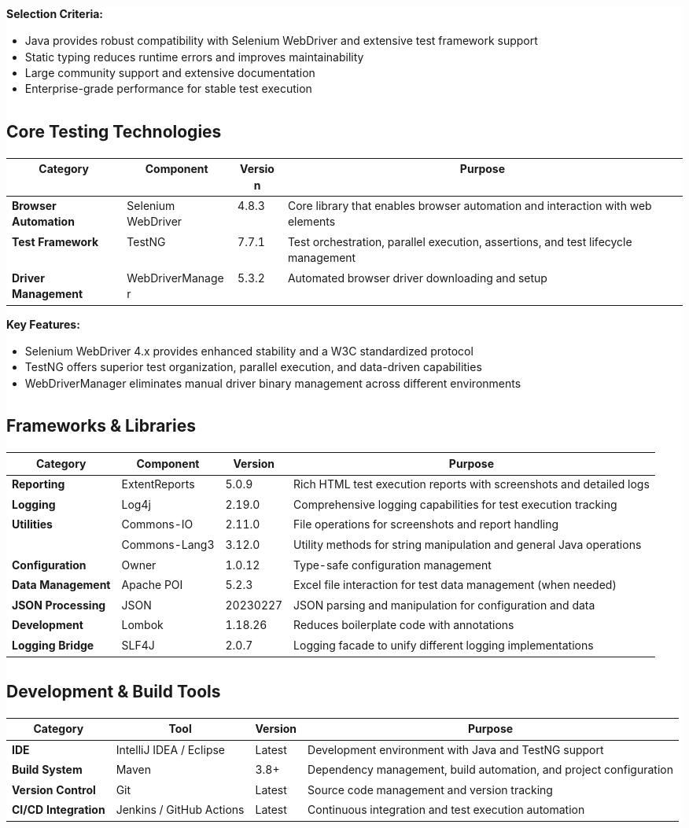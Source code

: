 **Selection Criteria:**
- Java provides robust compatibility with Selenium WebDriver and extensive test framework support
- Static typing reduces runtime errors and improves maintainability
- Large community support and extensive documentation
- Enterprise-grade performance for stable test execution

## Core Testing Technologies

| Category | Component | Version | Purpose |
| --- | --- | --- | --- |
| **Browser Automation** | Selenium WebDriver | 4.8.3 | Core library that enables browser automation and interaction with web elements |
| **Test Framework** | TestNG | 7.7.1 | Test orchestration, parallel execution, assertions, and test lifecycle management |
| **Driver Management** | WebDriverManager | 5.3.2 | Automated browser driver downloading and setup |

**Key Features:**
- Selenium WebDriver 4.x provides enhanced stability and a W3C standardized protocol
- TestNG offers superior test organization, parallel execution, and data-driven capabilities
- WebDriverManager eliminates manual driver binary management across different environments

## Frameworks & Libraries

| Category | Component | Version | Purpose |
| --- | --- | --- | --- |
| **Reporting** | ExtentReports | 5.0.9 | Rich HTML test execution reports with screenshots and detailed logs |
| **Logging** | Log4j | 2.19.0 | Comprehensive logging capabilities for test execution tracking |
| **Utilities** | Commons-IO | 2.11.0 | File operations for screenshots and report handling |
| | Commons-Lang3 | 3.12.0 | Utility methods for string manipulation and general Java operations |
| **Configuration** | Owner | 1.0.12 | Type-safe configuration management |
| **Data Management** | Apache POI | 5.2.3 | Excel file interaction for test data management (when needed) |
| **JSON Processing** | JSON | 20230227 | JSON parsing and manipulation for configuration and data |
| **Development** | Lombok | 1.18.26 | Reduces boilerplate code with annotations |
| **Logging Bridge** | SLF4J | 2.0.7 | Logging facade to unify different logging implementations |

## Development & Build Tools

| Category | Tool | Version | Purpose |
| --- | --- | --- | --- |
| **IDE** | IntelliJ IDEA / Eclipse | Latest | Development environment with Java and TestNG support |
| **Build System** | Maven | 3.8+ | Dependency management, build automation, and project configuration |
| **Version Control** | Git | Latest | Source code management and version tracking |
| **CI/CD Integration** | Jenkins / GitHub Actions | Latest | Continuous integration and test execution automation |
